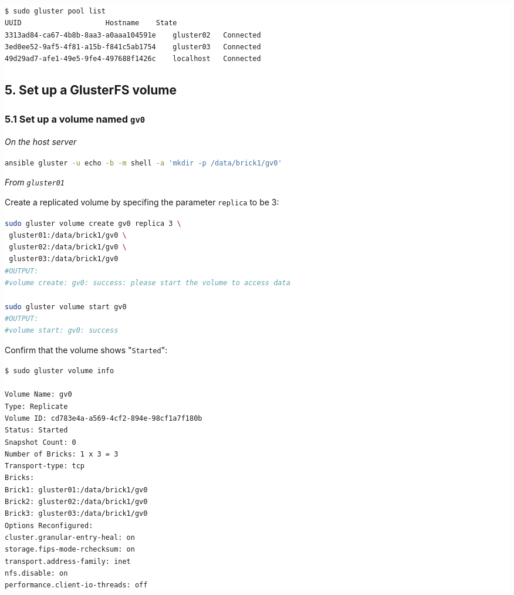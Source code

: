 ```sh
$ sudo gluster pool list
UUID					Hostname 	State
3313ad84-ca67-4b8b-8aa3-a0aaa104591e	gluster02	Connected 
3ed0ee52-9af5-4f81-a15b-f841c5ab1754	gluster03	Connected 
49d29ad7-afe1-49e5-9fe4-497688f1426c	localhost	Connected 
```

## 5. Set up a GlusterFS volume

### 5.1 Set up a volume named `gv0`

*On the host server*

```sh
ansible gluster -u echo -b -m shell -a 'mkdir -p /data/brick1/gv0'
```

*From `gluster01`*

Create a replicated volume by specifing the parameter `replica` to be 3:

```sh
sudo gluster volume create gv0 replica 3 \
 gluster01:/data/brick1/gv0 \
 gluster02:/data/brick1/gv0 \
 gluster03:/data/brick1/gv0
#OUTPUT: 
#volume create: gv0: success: please start the volume to access data

sudo gluster volume start gv0
#OUTPUT:
#volume start: gv0: success

```

Confirm that the volume shows "`Started`":

```
$ sudo gluster volume info
 
Volume Name: gv0
Type: Replicate
Volume ID: cd783e4a-a569-4cf2-894e-98cf1a7f180b
Status: Started
Snapshot Count: 0
Number of Bricks: 1 x 3 = 3
Transport-type: tcp
Bricks:
Brick1: gluster01:/data/brick1/gv0
Brick2: gluster02:/data/brick1/gv0
Brick3: gluster03:/data/brick1/gv0
Options Reconfigured:
cluster.granular-entry-heal: on
storage.fips-mode-rchecksum: on
transport.address-family: inet
nfs.disable: on
performance.client-io-threads: off
```
